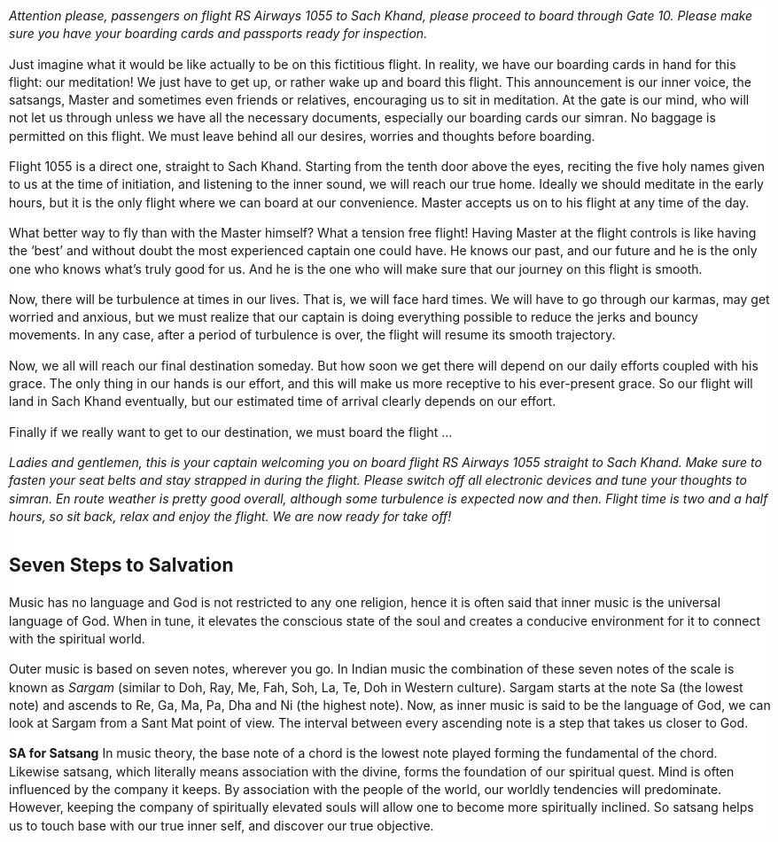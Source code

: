 _Attention please, passengers on flight RS Airways 1055 to Sach Khand, please proceed to board through Gate 10. Please make sure you have your boarding cards and passports ready for inspection._

Just imagine what it would be like actually to be on this fictitious flight. In reality, we have our boarding cards in hand for this flight: our meditation! We just have to get up, or rather wake up and board this flight. This announcement is our inner voice, the satsangs, Master and sometimes even friends or relatives, encouraging us to sit in meditation. At the gate is our mind, who will not let us through unless we have all the necessary documents, especially our boarding cards our simran. No baggage is permitted on this flight. We must leave behind all our desires, worries and thoughts before boarding.

Flight 1055 is a direct one, straight to Sach Khand. Starting from the tenth door above the eyes, reciting the five holy names given to us at the time of initiation, and listening to the inner sound, we will reach our true home. Ideally we should meditate in the early hours, but it is the only flight where we can board at our convenience. Master accepts us on to his flight at any time of the day.

What better way to fly than with the Master himself? What a tension free flight! Having Master at the flight controls is like having the ‘best’ and without doubt the most experienced captain one could have. He knows our past, and our future and he is the only one who knows what’s truly good for us. And he is the one who will make sure that our journey on this flight is smooth.

Now, there will be turbulence at times in our lives. That is, we will face hard times. We will have to go through our karmas, may get worried and anxious, but we must realize that our captain is doing everything possible to reduce the jerks and bouncy movements. In any case, after a period of turbulence is over, the flight will resume its smooth trajectory.

Now, we all will reach our final destination someday. But how soon we get there will depend on our daily efforts coupled with his grace. The only thing in our hands is our effort, and this will make us more receptive to his ever-present grace. So our flight will land in Sach Khand eventually, but our estimated time of arrival clearly depends on our effort.

Finally if we really want to get to our destination, we must board the flight …

_Ladies and gentlemen, this is your captain welcoming you on board flight RS Airways 1055 straight to Sach Khand. Make sure to fasten your seat belts and stay strapped in during the flight. Please switch off all electronic devices and tune your thoughts to simran. En route weather is pretty good overall, although some turbulence is expected now and then. Flight time is two and a half hours, so sit back, relax and enjoy the flight. We are now ready for take off!_

## Seven Steps to Salvation

Music has no language and God is not restricted to any one religion, hence it is often said that inner music is the universal language of God. When in tune, it elevates the conscious state of the soul and creates a conducive environment for it to connect with the spiritual world.

Outer music is based on seven notes, wherever you go. In Indian music the combination of these seven notes of the scale is known as _Sargam_ (similar to Doh, Ray, Me, Fah, Soh, La, Te, Doh in Western culture). Sargam starts at the note Sa (the lowest note) and ascends to Re, Ga, Ma, Pa, Dha and Ni (the highest note). Now, as inner music is said to be the language of God, we can look at Sargam from a Sant Mat point of view. The interval between every ascending note is a step that takes us closer to God.

**SA for Satsang**
In music theory, the base note of a chord is the lowest note played forming the fundamental of the chord. Likewise satsang, which literally means association with the divine, forms the foundation of our spiritual quest. Mind is often influenced by the company it keeps. By association with the people of the world, our worldly tendencies will predominate. However, keeping the company of spiritually elevated souls will allow one to become more spiritually inclined. So satsang helps us to touch base with our true inner self, and discover our true objective.
